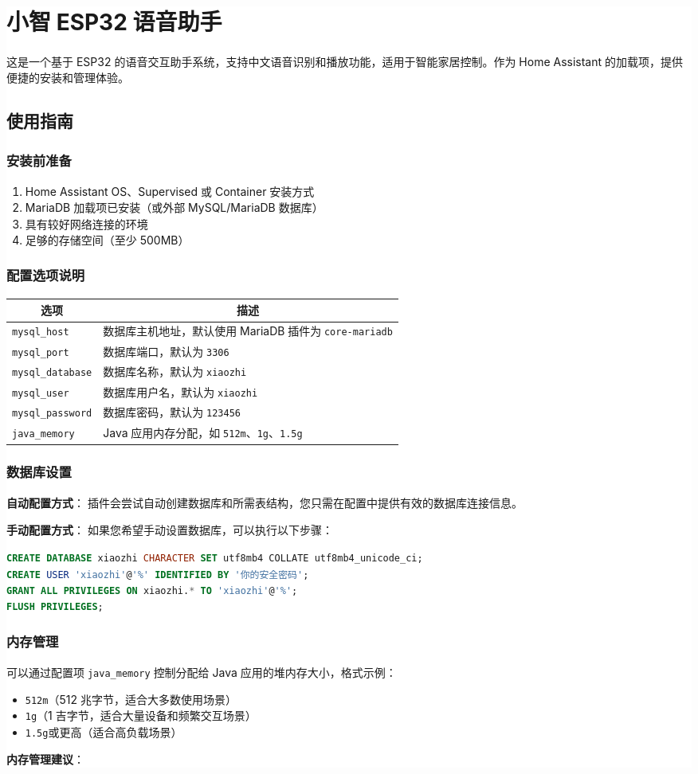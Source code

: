 # 小智 ESP32 语音助手

这是一个基于 ESP32 的语音交互助手系统，支持中文语音识别和播放功能，适用于智能家居控制。作为 Home Assistant 的加载项，提供便捷的安装和管理体验。

## 使用指南

### 安装前准备

1. Home Assistant OS、Supervised 或 Container 安装方式
2. MariaDB 加载项已安装（或外部 MySQL/MariaDB 数据库）
3. 具有较好网络连接的环境
4. 足够的存储空间（至少 500MB）

### 配置选项说明

| 选项             | 描述                                                   |
| ---------------- | ------------------------------------------------------ |
| `mysql_host`     | 数据库主机地址，默认使用 MariaDB 插件为 `core-mariadb` |
| `mysql_port`     | 数据库端口，默认为 `3306`                              |
| `mysql_database` | 数据库名称，默认为 `xiaozhi`                           |
| `mysql_user`     | 数据库用户名，默认为 `xiaozhi`                         |
| `mysql_password` | 数据库密码，默认为 `123456`                            |
| `java_memory`    | Java 应用内存分配，如 `512m`、`1g`、`1.5g`             |

### 数据库设置

**自动配置方式**：
插件会尝试自动创建数据库和所需表结构，您只需在配置中提供有效的数据库连接信息。

**手动配置方式**：
如果您希望手动设置数据库，可以执行以下步骤：

```sql
CREATE DATABASE xiaozhi CHARACTER SET utf8mb4 COLLATE utf8mb4_unicode_ci;
CREATE USER 'xiaozhi'@'%' IDENTIFIED BY '你的安全密码';
GRANT ALL PRIVILEGES ON xiaozhi.* TO 'xiaozhi'@'%';
FLUSH PRIVILEGES;
```

### 内存管理

可以通过配置项 `java_memory` 控制分配给 Java 应用的堆内存大小，格式示例：

- `512m`（512 兆字节，适合大多数使用场景）
- `1g`（1 吉字节，适合大量设备和频繁交互场景）
- `1.5g`或更高（适合高负载场景）

**内存管理建议**：
